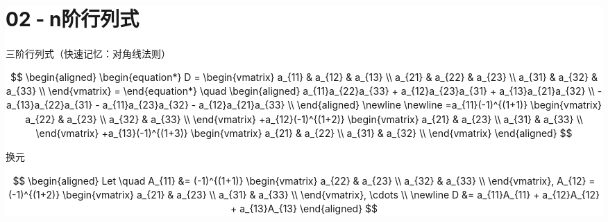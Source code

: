 
# 02 - n阶行列式

三阶行列式（快速记忆：对角线法则）

$$
\begin{aligned}
\begin{equation*}
D =
\begin{vmatrix}
a_{11} & a_{12} & a_{13} \\
a_{21} & a_{22} & a_{23} \\
a_{31} & a_{32} & a_{33} \\
\end{vmatrix} = 
\end{equation*}
\quad
\begin{aligned}
a_{11}a_{22}a_{33} + a_{12}a_{23}a_{31} + a_{13}a_{21}a_{32} \\
-a_{13}a_{22}a_{31} - a_{11}a_{23}a_{32} - a_{12}a_{21}a_{33} \\
\end{aligned}
\newline
\newline
=a_{11}(-1)^{(1+1)}
\begin{vmatrix}
a_{22} & a_{23} \\
a_{32} & a_{33} \\
\end{vmatrix} 
+a_{12}(-1)^{(1+2)}
\begin{vmatrix}
a_{21} & a_{23} \\
a_{31} & a_{33} \\
\end{vmatrix}
+a_{13}(-1)^{(1+3)}
\begin{vmatrix}
a_{21} & a_{22} \\
a_{31} & a_{32} \\
\end{vmatrix}
\end{aligned}
$$

换元

$$
\begin{aligned}
Let \quad
A_{11} &= (-1)^{(1+1)}
\begin{vmatrix}
a_{22} & a_{23} \\
a_{32} & a_{33} \\
\end{vmatrix}, 
A_{12} = (-1)^{(1+2)}
\begin{vmatrix}
a_{21} & a_{23} \\
a_{31} & a_{33} \\
\end{vmatrix},
\cdots \\
\newline
D &= a_{11}A_{11} + a_{12}A_{12} + a_{13}A_{13}
\end{aligned}
$$
